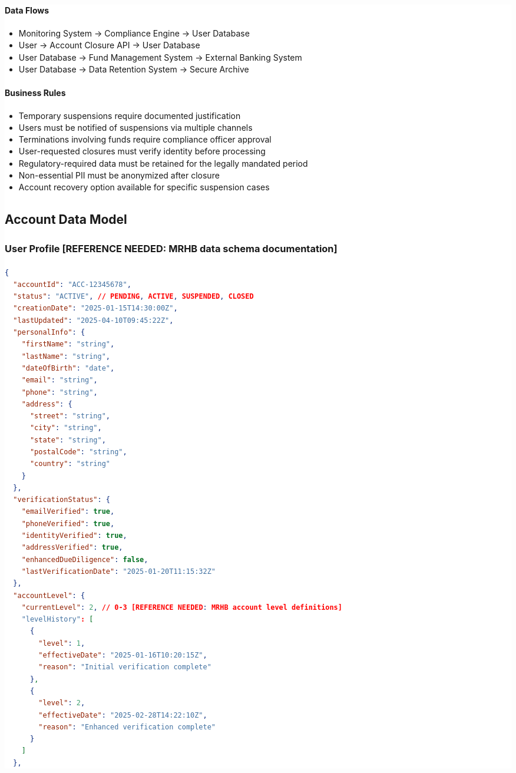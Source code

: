 #### Data Flows
- Monitoring System → Compliance Engine → User Database
- User → Account Closure API → User Database
- User Database → Fund Management System → External Banking System
- User Database → Data Retention System → Secure Archive

#### Business Rules
- Temporary suspensions require documented justification
- Users must be notified of suspensions via multiple channels
- Terminations involving funds require compliance officer approval
- User-requested closures must verify identity before processing
- Regulatory-required data must be retained for the legally mandated period
- Non-essential PII must be anonymized after closure
- Account recovery option available for specific suspension cases

## Account Data Model

### User Profile [REFERENCE NEEDED: MRHB data schema documentation]
```json
{
  "accountId": "ACC-12345678",
  "status": "ACTIVE", // PENDING, ACTIVE, SUSPENDED, CLOSED
  "creationDate": "2025-01-15T14:30:00Z",
  "lastUpdated": "2025-04-10T09:45:22Z",
  "personalInfo": {
    "firstName": "string",
    "lastName": "string",
    "dateOfBirth": "date",
    "email": "string",
    "phone": "string",
    "address": {
      "street": "string",
      "city": "string",
      "state": "string",
      "postalCode": "string",
      "country": "string"
    }
  },
  "verificationStatus": {
    "emailVerified": true,
    "phoneVerified": true,
    "identityVerified": true,
    "addressVerified": true,
    "enhancedDueDiligence": false,
    "lastVerificationDate": "2025-01-20T11:15:32Z"
  },
  "accountLevel": {
    "currentLevel": 2, // 0-3 [REFERENCE NEEDED: MRHB account level definitions]
    "levelHistory": [
      {
        "level": 1,
        "effectiveDate": "2025-01-16T10:20:15Z",
        "reason": "Initial verification complete"
      },
      {
        "level": 2,
        "effectiveDate": "2025-02-28T14:22:10Z",
        "reason": "Enhanced verification complete"
      }
    ]
  },
```